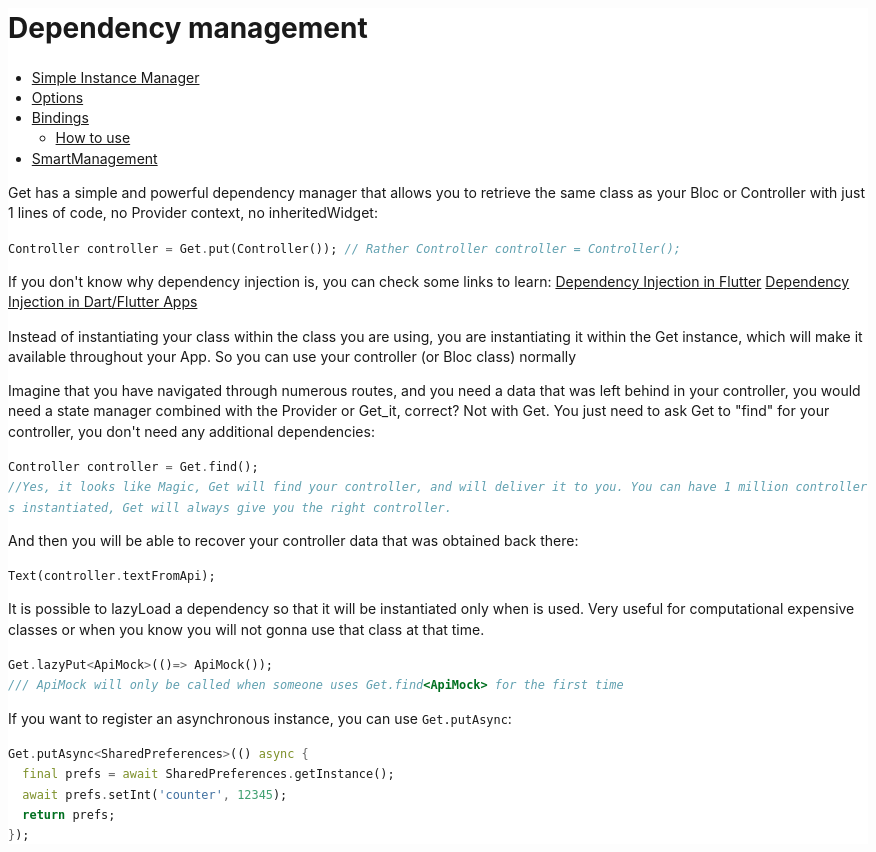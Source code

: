 # Dependency management
- [Simple Instance Manager](#simple-instance-manager)
- [Options](#options)
- [Bindings](#bindings)
  - [How to use](#how-to-use)
- [SmartManagement](#smartmanagement)

Get has a simple and powerful dependency manager that allows you to retrieve the same class as your Bloc or Controller with just 1 lines of code, no Provider context, no inheritedWidget:

```dart
Controller controller = Get.put(Controller()); // Rather Controller controller = Controller();
```

If you don't know why dependency injection is, you can check some links to learn:
[Dependency Injection in Flutter](https://medium.com/flutter-community/dependency-injection-in-flutter-f19fb66a0740)
[Dependency Injection in Dart/Flutter Apps](https://berthacks.com/dependency-injection-in-dartflutter-apps-ck71x93uu06fqd9s1zuosczgn)

Instead of instantiating your class within the class you are using, you are instantiating it within the Get instance, which will make it available throughout your App.
So you can use your controller (or Bloc class) normally

Imagine that you have navigated through numerous routes, and you need a data that was left behind in your controller, you would need a state manager combined with the Provider or Get_it, correct? Not with Get. You just need to ask Get to "find" for your controller, you don't need any additional dependencies:

```dart
Controller controller = Get.find();
//Yes, it looks like Magic, Get will find your controller, and will deliver it to you. You can have 1 million controllers instantiated, Get will always give you the right controller.
```

And then you will be able to recover your controller data that was obtained back there:

```dart
Text(controller.textFromApi);
```

It is possible to lazyLoad a dependency so that it will be instantiated only when is used. Very useful for computational expensive classes or when you know you will not gonna use that class at that time.

```dart
Get.lazyPut<ApiMock>(()=> ApiMock());
/// ApiMock will only be called when someone uses Get.find<ApiMock> for the first time
```

If you want to register an asynchronous instance, you can use `Get.putAsync`:

```dart
Get.putAsync<SharedPreferences>(() async {
  final prefs = await SharedPreferences.getInstance();
  await prefs.setInt('counter', 12345);
  return prefs;
});
```
